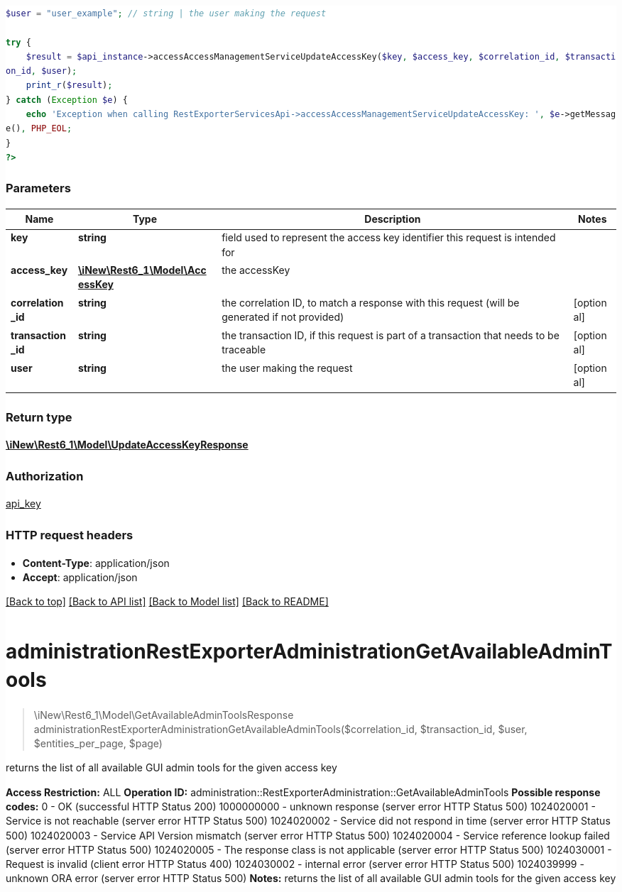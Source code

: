 ```php
$user = "user_example"; // string | the user making the request

try {
    $result = $api_instance->accessAccessManagementServiceUpdateAccessKey($key, $access_key, $correlation_id, $transaction_id, $user);
    print_r($result);
} catch (Exception $e) {
    echo 'Exception when calling RestExporterServicesApi->accessAccessManagementServiceUpdateAccessKey: ', $e->getMessage(), PHP_EOL;
}
?>
```

### Parameters

Name | Type | Description  | Notes
------------- | ------------- | ------------- | -------------
 **key** | **string**| field used to represent the access key identifier this request is intended for |
 **access_key** | [**\iNew\Rest6_1\Model\AccessKey**](../Model/\iNew\Rest6_1\Model\AccessKey.md)| the accessKey |
 **correlation_id** | **string**| the correlation ID, to match a response with this request (will be generated if not provided) | [optional]
 **transaction_id** | **string**| the transaction ID, if this request is part of a transaction that needs to be traceable | [optional]
 **user** | **string**| the user making the request | [optional]

### Return type

[**\iNew\Rest6_1\Model\UpdateAccessKeyResponse**](../Model/UpdateAccessKeyResponse.md)

### Authorization

[api_key](../../README.md#api_key)

### HTTP request headers

 - **Content-Type**: application/json
 - **Accept**: application/json

[[Back to top]](#) [[Back to API list]](../../README.md#documentation-for-api-endpoints) [[Back to Model list]](../../README.md#documentation-for-models) [[Back to README]](../../README.md)

# **administrationRestExporterAdministrationGetAvailableAdminTools**
> \iNew\Rest6_1\Model\GetAvailableAdminToolsResponse administrationRestExporterAdministrationGetAvailableAdminTools($correlation_id, $transaction_id, $user, $entities_per_page, $page)

returns the list of all available GUI admin tools for the given access key

**Access Restriction:** ALL  **Operation ID:** administration::RestExporterAdministration::GetAvailableAdminTools  **Possible response codes:**   0 - OK (successful HTTP Status 200)   1000000000 - unknown response (server error HTTP Status 500)   1024020001 - Service is not reachable (server error HTTP Status 500)   1024020002 - Service did not respond in time (server error HTTP Status 500)   1024020003 - Service API Version mismatch (server error HTTP Status 500)   1024020004 - Service reference lookup failed (server error HTTP Status 500)   1024020005 - The response class is not applicable (server error HTTP Status 500)   1024030001 - Request is invalid (client error HTTP Status 400)   1024030002 - internal error (server error HTTP Status 500)   1024039999 - unknown ORA error (server error HTTP Status 500)  **Notes:**   returns the list of all available GUI admin tools for the given access key
